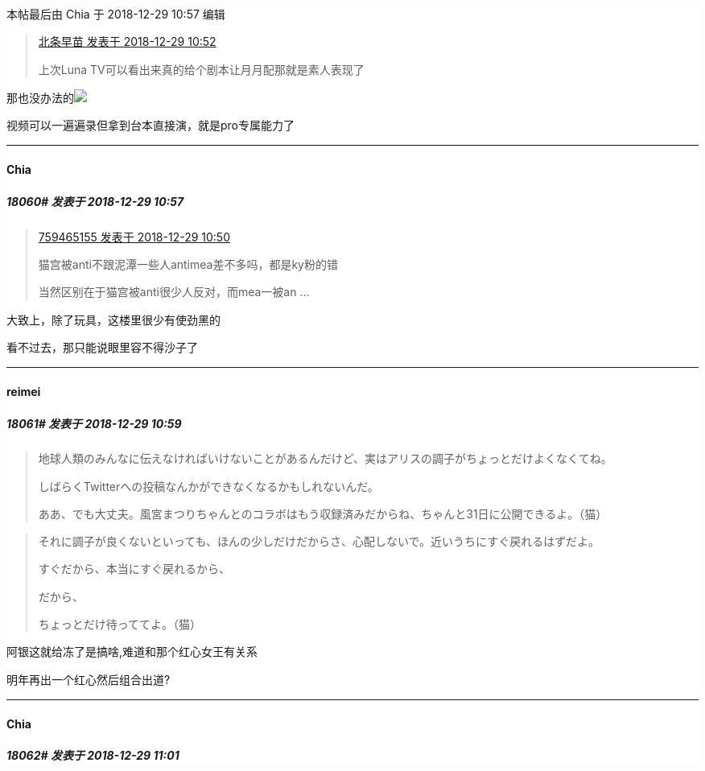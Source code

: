 
 本帖最后由 Chia 于 2018-12-29 10:57 编辑 
<blockquote><a href="httphttps://bbs.saraba1st.com/2b/forum.php?mod=redirect&amp;goto=findpost&amp;pid=42108687&amp;ptid=1749659" target="_blank">北条早苗 发表于 2018-12-29 10:52</a>

上次Luna TV可以看出来真的给个剧本让月月配那就是素人表现了</blockquote>
那也没办法的<img src="https://static.saraba1st.com/image/smiley/face2017/068.png" referrerpolicy="no-referrer">


视频可以一遍遍录但拿到台本直接演，就是pro专属能力了


-----

####  Chia  
##### 18060#       发表于 2018-12-29 10:57


<blockquote><a href="httphttps://bbs.saraba1st.com/2b/forum.php?mod=redirect&amp;goto=findpost&amp;pid=42108664&amp;ptid=1749659" target="_blank">759465155 发表于 2018-12-29 10:50</a>

猫宫被anti不跟泥潭一些人antimea差不多吗，都是ky粉的错


当然区别在于猫宫被anti很少人反对，而mea一被an ...</blockquote>
大致上，除了玩具，这楼里很少有使劲黑的


看不过去，那只能说眼里容不得沙子了


-----

####  reimei  
##### 18061#       发表于 2018-12-29 10:59


<blockquote>地球人類のみんなに伝えなければいけないことがあるんだけど、実はアリスの調子がちょっとだけよくなくてね。


しばらくTwitterへの投稿なんかができなくなるかもしれないんだ。


ああ、でも大丈夫。風宮まつりちゃんとのコラボはもう収録済みだからね、ちゃんと31日に公開できるよ。（猫）</blockquote><blockquote>それに調子が良くないといっても、ほんの少しだけだからさ、心配しないで。近いうちにすぐ戻れるはずだよ。

すぐだから、本当にすぐ戻れるから、


だから、


ちょっとだけ待っててよ。（猫）</blockquote>
阿银这就给冻了是搞啥,难道和那个红心女王有关系

明年再出一个红心然后组合出道?


-----

####  Chia  
##### 18062#       发表于 2018-12-29 11:01
